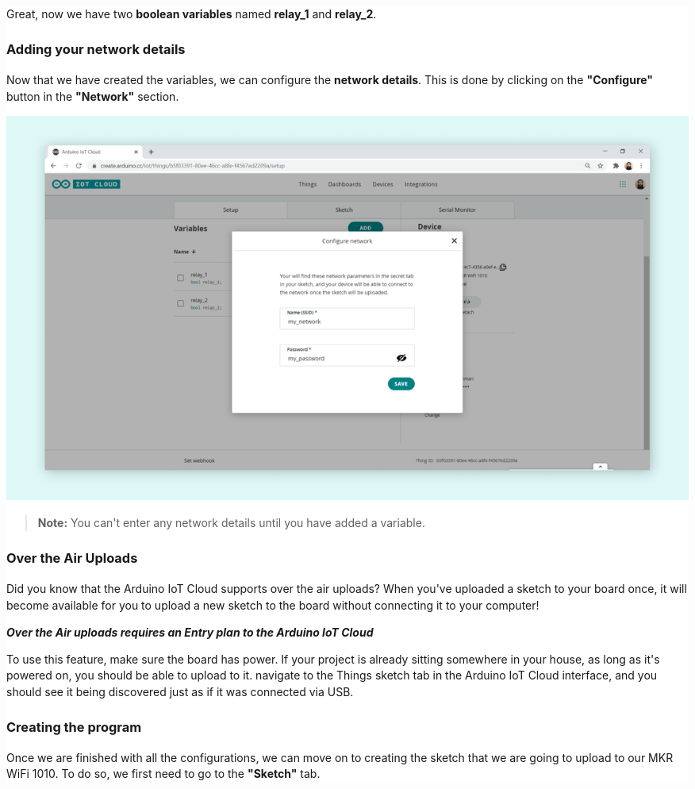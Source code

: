 Great, now we have two **boolean variables** named **relay_1** and **relay_2**. 

### Adding your network details

Now that we have created the variables, we can configure the **network details**. This is done by clicking on the **"Configure"** button in the **"Network"** section.

![Entering network details.](assets/cloud-relay-control-img04.png)

>**Note:** You can't enter any network details until you have added a variable.


### Over the Air Uploads

Did you know that the Arduino IoT Cloud supports over the air uploads? When you've uploaded a sketch to your board once, it will become available for you to upload a new sketch to the board without connecting it to your computer!

***Over the Air uploads requires an Entry plan to the Arduino IoT Cloud***

To use this feature, make sure the board has power. If your project is already sitting somewhere in your house, as long as it's powered on, you should be able to upload to it. navigate to the Things sketch tab in the Arduino IoT Cloud interface, and you should see it being discovered just as if it was connected via USB.

### Creating the program

Once we are finished with all the configurations, we can move on to creating the sketch that we are going to upload to our MKR WiFi 1010. To do so, we first need to go to the **"Sketch"** tab.
